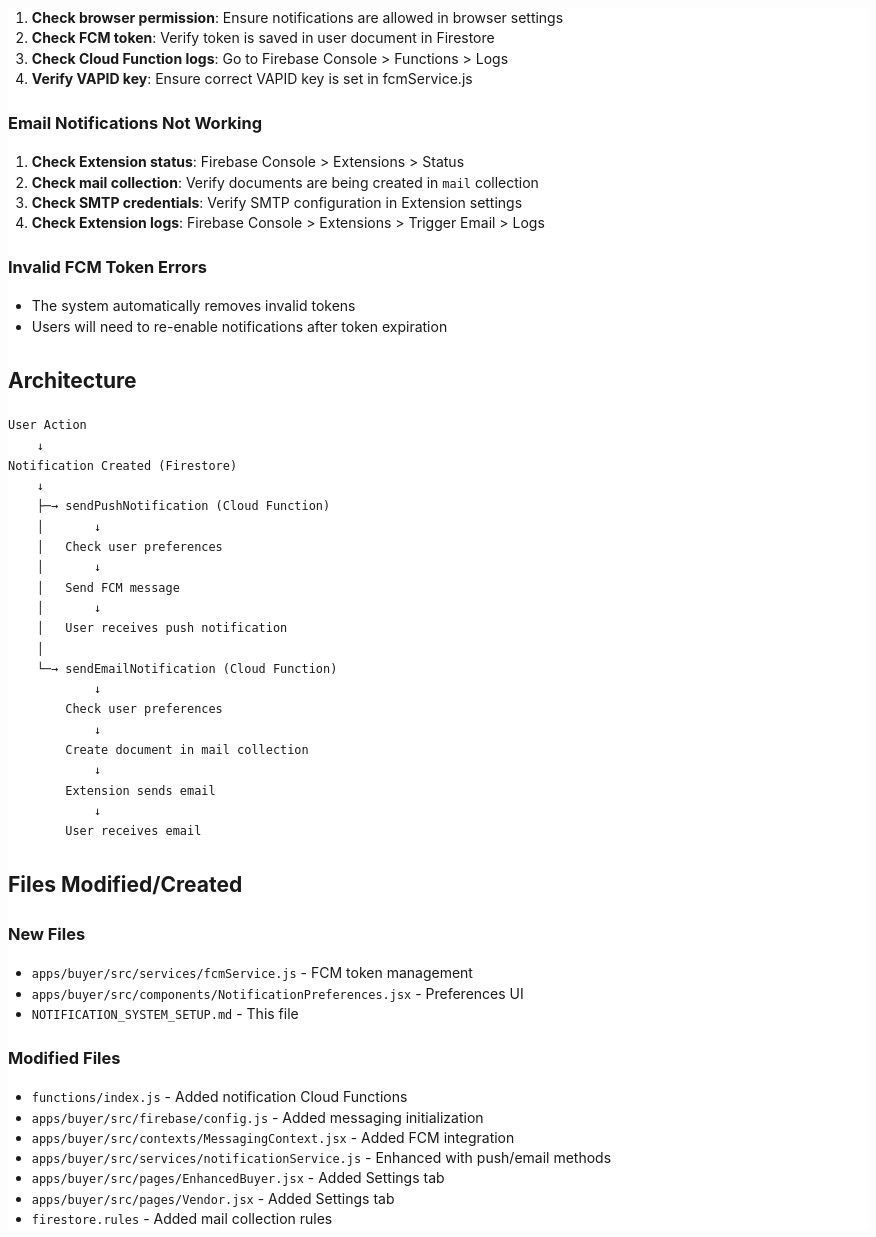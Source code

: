 1. **Check browser permission**: Ensure notifications are allowed in browser settings
2. **Check FCM token**: Verify token is saved in user document in Firestore
3. **Check Cloud Function logs**: Go to Firebase Console > Functions > Logs
4. **Verify VAPID key**: Ensure correct VAPID key is set in fcmService.js

### Email Notifications Not Working

1. **Check Extension status**: Firebase Console > Extensions > Status
2. **Check mail collection**: Verify documents are being created in `mail` collection
3. **Check SMTP credentials**: Verify SMTP configuration in Extension settings
4. **Check Extension logs**: Firebase Console > Extensions > Trigger Email > Logs

### Invalid FCM Token Errors

- The system automatically removes invalid tokens
- Users will need to re-enable notifications after token expiration

## Architecture

```
User Action
    ↓
Notification Created (Firestore)
    ↓
    ├─→ sendPushNotification (Cloud Function)
    │       ↓
    │   Check user preferences
    │       ↓
    │   Send FCM message
    │       ↓
    │   User receives push notification
    │
    └─→ sendEmailNotification (Cloud Function)
            ↓
        Check user preferences
            ↓
        Create document in mail collection
            ↓
        Extension sends email
            ↓
        User receives email
```

## Files Modified/Created

### New Files
- `apps/buyer/src/services/fcmService.js` - FCM token management
- `apps/buyer/src/components/NotificationPreferences.jsx` - Preferences UI
- `NOTIFICATION_SYSTEM_SETUP.md` - This file

### Modified Files
- `functions/index.js` - Added notification Cloud Functions
- `apps/buyer/src/firebase/config.js` - Added messaging initialization
- `apps/buyer/src/contexts/MessagingContext.jsx` - Added FCM integration
- `apps/buyer/src/services/notificationService.js` - Enhanced with push/email methods
- `apps/buyer/src/pages/EnhancedBuyer.jsx` - Added Settings tab
- `apps/buyer/src/pages/Vendor.jsx` - Added Settings tab
- `firestore.rules` - Added mail collection rules
